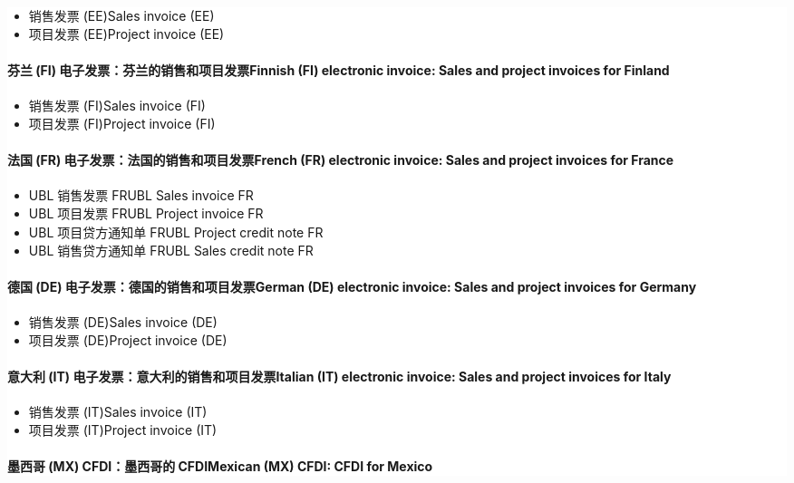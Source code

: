 - <span data-ttu-id="d13e4-227">销售发票 (EE)</span><span class="sxs-lookup"><span data-stu-id="d13e4-227">Sales invoice (EE)</span></span>
- <span data-ttu-id="d13e4-228">项目发票 (EE)</span><span class="sxs-lookup"><span data-stu-id="d13e4-228">Project invoice (EE)</span></span>

#### <a name="finnish-fi-electronic-invoice-sales-and-project-invoices-for-finland"></a><span data-ttu-id="d13e4-229">芬兰 (FI) 电子发票：芬兰的销售和项目发票</span><span class="sxs-lookup"><span data-stu-id="d13e4-229">Finnish (FI) electronic invoice: Sales and project invoices for Finland</span></span>

- <span data-ttu-id="d13e4-230">销售发票 (FI)</span><span class="sxs-lookup"><span data-stu-id="d13e4-230">Sales invoice (FI)</span></span>
- <span data-ttu-id="d13e4-231">项目发票 (FI)</span><span class="sxs-lookup"><span data-stu-id="d13e4-231">Project invoice (FI)</span></span>

#### <a name="french-fr-electronic-invoice-sales-and-project-invoices-for-france"></a><span data-ttu-id="d13e4-232">法国 (FR) 电子发票：法国的销售和项目发票</span><span class="sxs-lookup"><span data-stu-id="d13e4-232">French (FR) electronic invoice: Sales and project invoices for France</span></span>

- <span data-ttu-id="d13e4-233">UBL 销售发票 FR</span><span class="sxs-lookup"><span data-stu-id="d13e4-233">UBL Sales invoice FR</span></span>
- <span data-ttu-id="d13e4-234">UBL 项目发票 FR</span><span class="sxs-lookup"><span data-stu-id="d13e4-234">UBL Project invoice FR</span></span>
- <span data-ttu-id="d13e4-235">UBL 项目贷方通知单 FR</span><span class="sxs-lookup"><span data-stu-id="d13e4-235">UBL Project credit note FR</span></span>
- <span data-ttu-id="d13e4-236">UBL 销售贷方通知单 FR</span><span class="sxs-lookup"><span data-stu-id="d13e4-236">UBL Sales credit note FR</span></span>

#### <a name="german-de-electronic-invoice-sales-and-project-invoices-for-germany"></a><span data-ttu-id="d13e4-237">德国 (DE) 电子发票：德国的销售和项目发票</span><span class="sxs-lookup"><span data-stu-id="d13e4-237">German (DE) electronic invoice: Sales and project invoices for Germany</span></span>

- <span data-ttu-id="d13e4-238">销售发票 (DE)</span><span class="sxs-lookup"><span data-stu-id="d13e4-238">Sales invoice (DE)</span></span>
- <span data-ttu-id="d13e4-239">项目发票 (DE)</span><span class="sxs-lookup"><span data-stu-id="d13e4-239">Project invoice (DE)</span></span>

#### <a name="italian-it-electronic-invoice-sales-and-project-invoices-for-italy"></a><span data-ttu-id="d13e4-240">意大利 (IT) 电子发票：意大利的销售和项目发票</span><span class="sxs-lookup"><span data-stu-id="d13e4-240">Italian (IT) electronic invoice: Sales and project invoices for Italy</span></span>

- <span data-ttu-id="d13e4-241">销售发票 (IT)</span><span class="sxs-lookup"><span data-stu-id="d13e4-241">Sales invoice (IT)</span></span>
- <span data-ttu-id="d13e4-242">项目发票 (IT)</span><span class="sxs-lookup"><span data-stu-id="d13e4-242">Project invoice (IT)</span></span>

#### <a name="mexican-mx-cfdi-cfdi-for-mexico"></a><span data-ttu-id="d13e4-243">墨西哥 (MX) CFDI：墨西哥的 CFDI</span><span class="sxs-lookup"><span data-stu-id="d13e4-243">Mexican (MX) CFDI: CFDI for Mexico</span></span>
